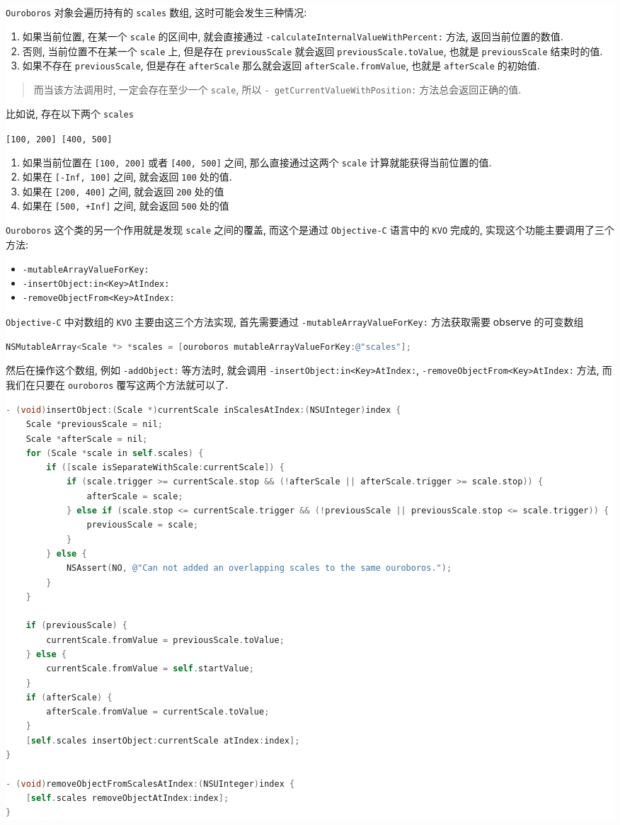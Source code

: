 `Ouroboros` 对象会遍历持有的 `scales` 数组, 这时可能会发生三种情况:

1. 如果当前位置, 在某一个 `scale` 的区间中, 就会直接通过 `-calculateInternalValueWithPercent:` 方法, 返回当前位置的数值.
2. 否则, 当前位置不在某一个 `scale` 上, 但是存在 `previousScale` 就会返回 `previousScale.toValue`, 也就是 `previousScale` 结束时的值.
3. 如果不存在 `previousScale`, 但是存在 `afterScale` 那么就会返回 `afterScale.fromValue`, 也就是 `afterScale` 的初始值.

> 而当该方法调用时, 一定会存在至少一个 `scale`, 所以 `- getCurrentValueWithPosition:` 方法总会返回正确的值.

比如说, 存在以下两个 `scales`

```
[100, 200] [400, 500]
```

1. 如果当前位置在 `[100, 200]` 或者 `[400, 500]` 之间, 那么直接通过这两个 `scale` 计算就能获得当前位置的值.
2. 如果在 `[-Inf, 100]` 之间, 就会返回 `100` 处的值.
3. 如果在 `[200, 400]` 之间, 就会返回 `200` 处的值
4. 如果在 `[500, +Inf]` 之间, 就会返回 `500` 处的值

`Ouroboros` 这个类的另一个作用就是发现 `scale` 之间的覆盖, 而这个是通过 `Objective-C` 语言中的 `KVO` 完成的, 实现这个功能主要调用了三个方法:

+ `-mutableArrayValueForKey:`
+ `-insertObject:in<Key>AtIndex:`
+ `-removeObjectFrom<Key>AtIndex:`

`Objective-C` 中对数组的 `KVO` 主要由这三个方法实现, 首先需要通过 `-mutableArrayValueForKey:` 方法获取需要 observe 的可变数组

```objectivec
NSMutableArray<Scale *> *scales = [ouroboros mutableArrayValueForKey:@"scales"];
```

然后在操作这个数组, 例如 `-addObject:` 等方法时, 就会调用 `-insertObject:in<Key>AtIndex:`, `-removeObjectFrom<Key>AtIndex:` 方法, 而我们在只要在 `ouroboros` 覆写这两个方法就可以了.

```objectivec
- (void)insertObject:(Scale *)currentScale inScalesAtIndex:(NSUInteger)index {
    Scale *previousScale = nil;
    Scale *afterScale = nil;
    for (Scale *scale in self.scales) {
        if ([scale isSeparateWithScale:currentScale]) {
            if (scale.trigger >= currentScale.stop && (!afterScale || afterScale.trigger >= scale.stop)) {
                afterScale = scale;
            } else if (scale.stop <= currentScale.trigger && (!previousScale || previousScale.stop <= scale.trigger)) {
                previousScale = scale;
            }
        } else {
            NSAssert(NO, @"Can not added an overlapping scales to the same ouroboros.");
        }
    }

    if (previousScale) {
        currentScale.fromValue = previousScale.toValue;
    } else {
        currentScale.fromValue = self.startValue;
    }
    if (afterScale) {
        afterScale.fromValue = currentScale.toValue;
    }
    [self.scales insertObject:currentScale atIndex:index];
}

- (void)removeObjectFromScalesAtIndex:(NSUInteger)index {
    [self.scales removeObjectAtIndex:index];
}
```
